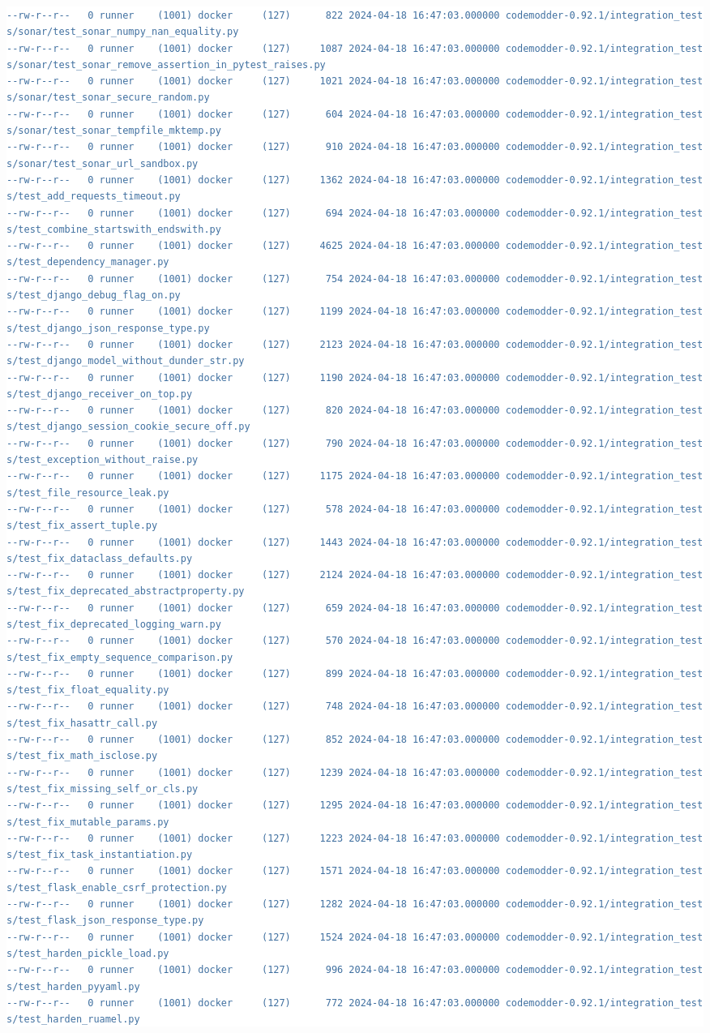 ```diff
--rw-r--r--   0 runner    (1001) docker     (127)      822 2024-04-18 16:47:03.000000 codemodder-0.92.1/integration_tests/sonar/test_sonar_numpy_nan_equality.py
--rw-r--r--   0 runner    (1001) docker     (127)     1087 2024-04-18 16:47:03.000000 codemodder-0.92.1/integration_tests/sonar/test_sonar_remove_assertion_in_pytest_raises.py
--rw-r--r--   0 runner    (1001) docker     (127)     1021 2024-04-18 16:47:03.000000 codemodder-0.92.1/integration_tests/sonar/test_sonar_secure_random.py
--rw-r--r--   0 runner    (1001) docker     (127)      604 2024-04-18 16:47:03.000000 codemodder-0.92.1/integration_tests/sonar/test_sonar_tempfile_mktemp.py
--rw-r--r--   0 runner    (1001) docker     (127)      910 2024-04-18 16:47:03.000000 codemodder-0.92.1/integration_tests/sonar/test_sonar_url_sandbox.py
--rw-r--r--   0 runner    (1001) docker     (127)     1362 2024-04-18 16:47:03.000000 codemodder-0.92.1/integration_tests/test_add_requests_timeout.py
--rw-r--r--   0 runner    (1001) docker     (127)      694 2024-04-18 16:47:03.000000 codemodder-0.92.1/integration_tests/test_combine_startswith_endswith.py
--rw-r--r--   0 runner    (1001) docker     (127)     4625 2024-04-18 16:47:03.000000 codemodder-0.92.1/integration_tests/test_dependency_manager.py
--rw-r--r--   0 runner    (1001) docker     (127)      754 2024-04-18 16:47:03.000000 codemodder-0.92.1/integration_tests/test_django_debug_flag_on.py
--rw-r--r--   0 runner    (1001) docker     (127)     1199 2024-04-18 16:47:03.000000 codemodder-0.92.1/integration_tests/test_django_json_response_type.py
--rw-r--r--   0 runner    (1001) docker     (127)     2123 2024-04-18 16:47:03.000000 codemodder-0.92.1/integration_tests/test_django_model_without_dunder_str.py
--rw-r--r--   0 runner    (1001) docker     (127)     1190 2024-04-18 16:47:03.000000 codemodder-0.92.1/integration_tests/test_django_receiver_on_top.py
--rw-r--r--   0 runner    (1001) docker     (127)      820 2024-04-18 16:47:03.000000 codemodder-0.92.1/integration_tests/test_django_session_cookie_secure_off.py
--rw-r--r--   0 runner    (1001) docker     (127)      790 2024-04-18 16:47:03.000000 codemodder-0.92.1/integration_tests/test_exception_without_raise.py
--rw-r--r--   0 runner    (1001) docker     (127)     1175 2024-04-18 16:47:03.000000 codemodder-0.92.1/integration_tests/test_file_resource_leak.py
--rw-r--r--   0 runner    (1001) docker     (127)      578 2024-04-18 16:47:03.000000 codemodder-0.92.1/integration_tests/test_fix_assert_tuple.py
--rw-r--r--   0 runner    (1001) docker     (127)     1443 2024-04-18 16:47:03.000000 codemodder-0.92.1/integration_tests/test_fix_dataclass_defaults.py
--rw-r--r--   0 runner    (1001) docker     (127)     2124 2024-04-18 16:47:03.000000 codemodder-0.92.1/integration_tests/test_fix_deprecated_abstractproperty.py
--rw-r--r--   0 runner    (1001) docker     (127)      659 2024-04-18 16:47:03.000000 codemodder-0.92.1/integration_tests/test_fix_deprecated_logging_warn.py
--rw-r--r--   0 runner    (1001) docker     (127)      570 2024-04-18 16:47:03.000000 codemodder-0.92.1/integration_tests/test_fix_empty_sequence_comparison.py
--rw-r--r--   0 runner    (1001) docker     (127)      899 2024-04-18 16:47:03.000000 codemodder-0.92.1/integration_tests/test_fix_float_equality.py
--rw-r--r--   0 runner    (1001) docker     (127)      748 2024-04-18 16:47:03.000000 codemodder-0.92.1/integration_tests/test_fix_hasattr_call.py
--rw-r--r--   0 runner    (1001) docker     (127)      852 2024-04-18 16:47:03.000000 codemodder-0.92.1/integration_tests/test_fix_math_isclose.py
--rw-r--r--   0 runner    (1001) docker     (127)     1239 2024-04-18 16:47:03.000000 codemodder-0.92.1/integration_tests/test_fix_missing_self_or_cls.py
--rw-r--r--   0 runner    (1001) docker     (127)     1295 2024-04-18 16:47:03.000000 codemodder-0.92.1/integration_tests/test_fix_mutable_params.py
--rw-r--r--   0 runner    (1001) docker     (127)     1223 2024-04-18 16:47:03.000000 codemodder-0.92.1/integration_tests/test_fix_task_instantiation.py
--rw-r--r--   0 runner    (1001) docker     (127)     1571 2024-04-18 16:47:03.000000 codemodder-0.92.1/integration_tests/test_flask_enable_csrf_protection.py
--rw-r--r--   0 runner    (1001) docker     (127)     1282 2024-04-18 16:47:03.000000 codemodder-0.92.1/integration_tests/test_flask_json_response_type.py
--rw-r--r--   0 runner    (1001) docker     (127)     1524 2024-04-18 16:47:03.000000 codemodder-0.92.1/integration_tests/test_harden_pickle_load.py
--rw-r--r--   0 runner    (1001) docker     (127)      996 2024-04-18 16:47:03.000000 codemodder-0.92.1/integration_tests/test_harden_pyyaml.py
--rw-r--r--   0 runner    (1001) docker     (127)      772 2024-04-18 16:47:03.000000 codemodder-0.92.1/integration_tests/test_harden_ruamel.py
```
